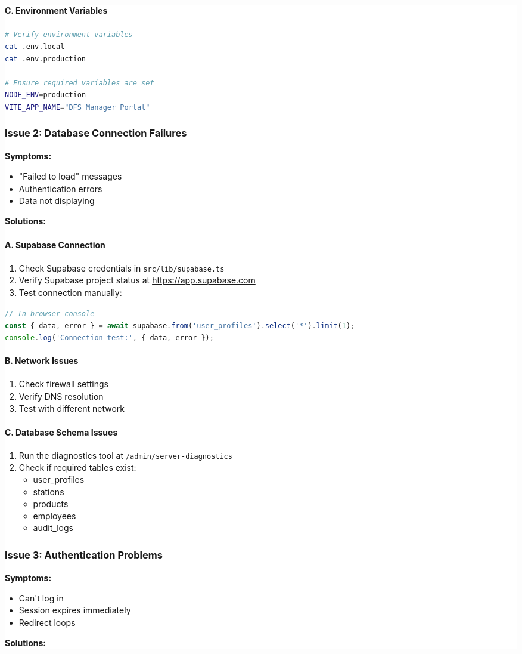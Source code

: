 #### C. Environment Variables
```bash
# Verify environment variables
cat .env.local
cat .env.production

# Ensure required variables are set
NODE_ENV=production
VITE_APP_NAME="DFS Manager Portal"
```

### Issue 2: Database Connection Failures

**Symptoms:**
- "Failed to load" messages
- Authentication errors
- Data not displaying

**Solutions:**

#### A. Supabase Connection
1. Check Supabase credentials in `src/lib/supabase.ts`
2. Verify Supabase project status at https://app.supabase.com
3. Test connection manually:

```javascript
// In browser console
const { data, error } = await supabase.from('user_profiles').select('*').limit(1);
console.log('Connection test:', { data, error });
```

#### B. Network Issues
1. Check firewall settings
2. Verify DNS resolution
3. Test with different network

#### C. Database Schema Issues
1. Run the diagnostics tool at `/admin/server-diagnostics`
2. Check if required tables exist:
   - user_profiles
   - stations
   - products
   - employees
   - audit_logs

### Issue 3: Authentication Problems

**Symptoms:**
- Can't log in
- Session expires immediately
- Redirect loops

**Solutions:**
